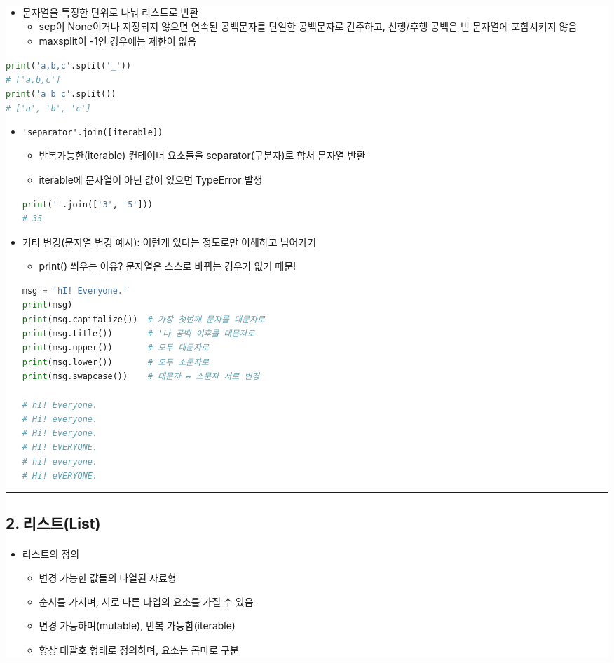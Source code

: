   * 문자열을 특정한 단위로 나눠 리스트로 반환
    * sep이 None이거나 지정되지 않으면 연속된 공백문자를 단일한 공백문자로 간주하고, 선행/후행 공백은 빈 문자열에 포함시키지 않음
    * maxsplit이 -1인 경우에는 제한이 없음
  
  ```python
  print('a,b,c'.split('_'))
  # ['a,b,c']
  print('a b c'.split())
  # ['a', 'b', 'c']
  ```

* `'separator'.join([iterable])`

  * 반복가능한(iterable) 컨테이너 요소들을 separator(구분자)로 합쳐 문자열 반환

  * iterable에 문자열이 아닌 값이 있으면 TypeError 발생
  
  ```python
  print(''.join(['3', '5']))
  # 35
  ```

* 기타 변경(문자열 변경 예시): 이런게 있다는 정도로만 이해하고 넘어가기

  * print() 씌우는 이유? 문자열은 스스로 바뀌는 경우가 없기 때문!

  ```python
  msg = 'hI! Everyone.'
  print(msg)
  print(msg.capitalize())  # 가장 첫번째 문자를 대문자로
  print(msg.title())       # '나 공백 이후를 대문자로
  print(msg.upper())       # 모두 대문자로
  print(msg.lower())       # 모두 소문자로
  print(msg.swapcase())    # 대문자 ↔ 소문자 서로 변경
  
  # hI! Everyone.
  # Hi! everyone.
  # Hi! Everyone.
  # HI! EVERYONE.
  # hi! everyone.
  # Hi! eVERYONE.
  ```

  

---



## 2. 리스트(List)

* 리스트의 정의

  * 변경 가능한 값들의 나열된 자료형

  * 순서를 가지며, 서로 다른 타입의 요소를 가질 수 있음

  * 변경 가능하며(mutable), 반복 가능함(iterable)

  * 항상 대괄호 형태로 정의하며, 요소는 콤마로 구분
